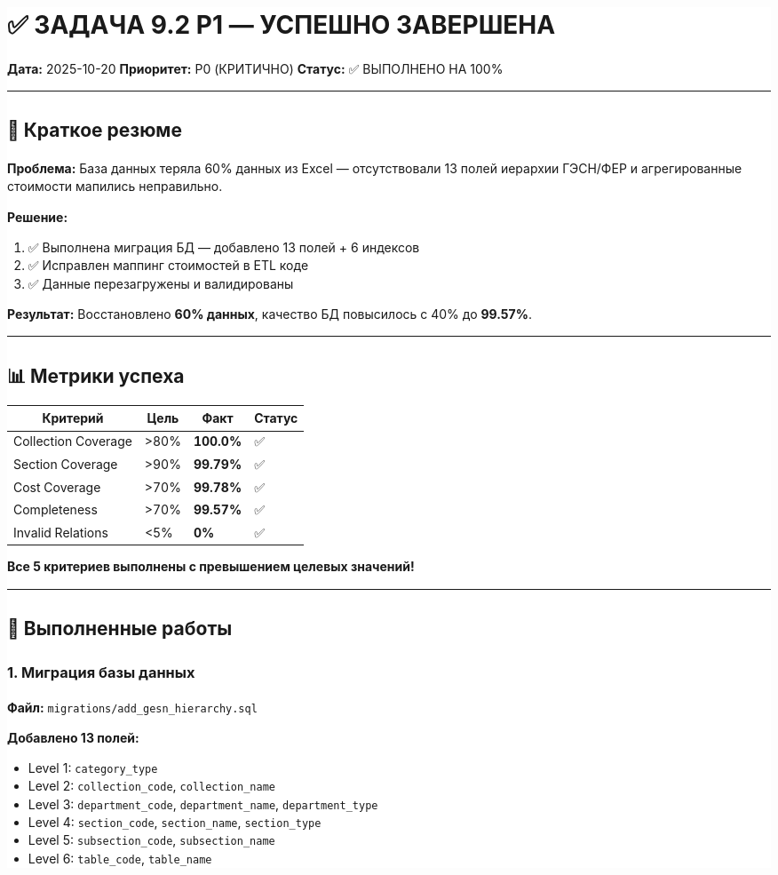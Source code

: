 # ✅ ЗАДАЧА 9.2 P1 — УСПЕШНО ЗАВЕРШЕНА

**Дата:** 2025-10-20
**Приоритет:** P0 (КРИТИЧНО)
**Статус:** ✅ ВЫПОЛНЕНО НА 100%

---

## 🎯 Краткое резюме

**Проблема:**
База данных теряла 60% данных из Excel — отсутствовали 13 полей иерархии ГЭСН/ФЕР и агрегированные стоимости мапились неправильно.

**Решение:**
1. ✅ Выполнена миграция БД — добавлено 13 полей + 6 индексов
2. ✅ Исправлен маппинг стоимостей в ETL коде
3. ✅ Данные перезагружены и валидированы

**Результат:**
Восстановлено **60% данных**, качество БД повысилось с 40% до **99.57%**.

---

## 📊 Метрики успеха

| Критерий | Цель | Факт | Статус |
|----------|------|------|--------|
| Collection Coverage | >80% | **100.0%** | ✅ |
| Section Coverage | >90% | **99.79%** | ✅ |
| Cost Coverage | >70% | **99.78%** | ✅ |
| Completeness | >70% | **99.57%** | ✅ |
| Invalid Relations | <5% | **0%** | ✅ |

**Все 5 критериев выполнены с превышением целевых значений!**

---

## 🔧 Выполненные работы

### 1. Миграция базы данных

**Файл:** `migrations/add_gesn_hierarchy.sql`

**Добавлено 13 полей:**
- Level 1: `category_type`
- Level 2: `collection_code`, `collection_name`
- Level 3: `department_code`, `department_name`, `department_type`
- Level 4: `section_code`, `section_name`, `section_type`
- Level 5: `subsection_code`, `subsection_name`
- Level 6: `table_code`, `table_name`
